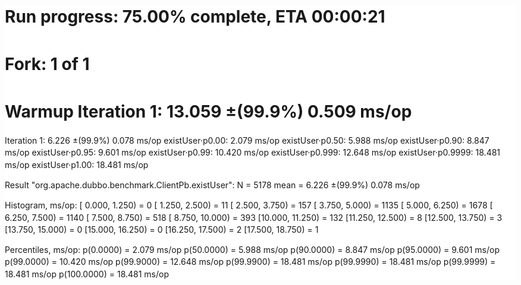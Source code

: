 # Run progress: 75.00% complete, ETA 00:00:21
# Fork: 1 of 1
# Warmup Iteration   1: 13.059 ±(99.9%) 0.509 ms/op
Iteration   1: 6.226 ±(99.9%) 0.078 ms/op
                 existUser·p0.00:   2.079 ms/op
                 existUser·p0.50:   5.988 ms/op
                 existUser·p0.90:   8.847 ms/op
                 existUser·p0.95:   9.601 ms/op
                 existUser·p0.99:   10.420 ms/op
                 existUser·p0.999:  12.648 ms/op
                 existUser·p0.9999: 18.481 ms/op
                 existUser·p1.00:   18.481 ms/op



Result "org.apache.dubbo.benchmark.ClientPb.existUser":
  N = 5178
  mean =      6.226 ±(99.9%) 0.078 ms/op

  Histogram, ms/op:
    [ 0.000,  1.250) = 0 
    [ 1.250,  2.500) = 11 
    [ 2.500,  3.750) = 157 
    [ 3.750,  5.000) = 1135 
    [ 5.000,  6.250) = 1678 
    [ 6.250,  7.500) = 1140 
    [ 7.500,  8.750) = 518 
    [ 8.750, 10.000) = 393 
    [10.000, 11.250) = 132 
    [11.250, 12.500) = 8 
    [12.500, 13.750) = 3 
    [13.750, 15.000) = 0 
    [15.000, 16.250) = 0 
    [16.250, 17.500) = 2 
    [17.500, 18.750) = 1 

  Percentiles, ms/op:
      p(0.0000) =      2.079 ms/op
     p(50.0000) =      5.988 ms/op
     p(90.0000) =      8.847 ms/op
     p(95.0000) =      9.601 ms/op
     p(99.0000) =     10.420 ms/op
     p(99.9000) =     12.648 ms/op
     p(99.9900) =     18.481 ms/op
     p(99.9990) =     18.481 ms/op
     p(99.9999) =     18.481 ms/op
    p(100.0000) =     18.481 ms/op

